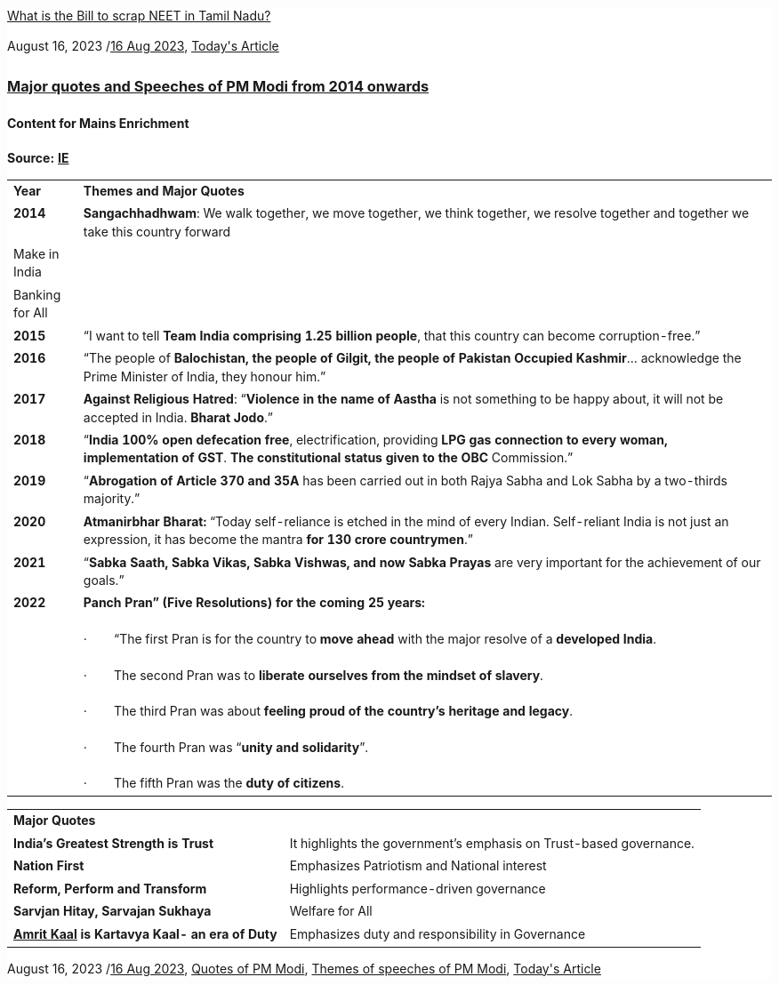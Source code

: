 [What is the Bill to scrap NEET in Tamil Nadu?](https://www.insightsonindia.com/2021/09/15/what-is-the-bill-to-scrap-neet-in-tamil-nadu/#:~:text=The%20bill%20will%20allow%20admission,society%20who%20can%20afford%20coaching.)

August 16, 2023 /[16 Aug 2023](https://www.insightsonindia.com/category/16-aug-2023/ "16 Aug 2023"), [Today's Article](https://www.insightsonindia.com/category/today-article/ "Today's Article")

### [Major quotes and Speeches of PM Modi from 2014 onwards](https://www.insightsonindia.com/2023/08/16/major-quotes-and-speeches-of-pm-modi-from-2014-onwards/)

#### **Content for Mains Enrichment**

**Source:** [**IE**](https://indianexpress.com/article/explained/independence-day-2023-narendra-modi-speech-red-fort-8892810/)

|   |   |
|---|---|
|**Year**|**Themes and Major Quotes**|
|**2014**|**Sangachhadhwam**: We walk together, we move together, we think together, we resolve together and together we take this country forward|
|Make in India|
|Banking for All|
|**2015**|“I want to tell **Team India comprising** **1.25 billion people**, that this country can become corruption-free.”|
|**2016**|“The people of **Balochistan, the people of Gilgit, the people of Pakistan Occupied Kashmir**… acknowledge the Prime Minister of India, they honour him.”|
|**2017**|**Against Religious Hatred**: “**Violence in the name of Aastha** is not something to be happy about, it will not be accepted in India. **Bharat Jodo**.”|
|**2018**|“**India 100% open defecation free**, electrification, providing **LPG gas connection to every woman, implementation of GST**. **The constitutional status given to the OBC** Commission.”|
|**2019**|“**Abrogation of Article 370 and 35A** has been carried out in both Rajya Sabha and Lok Sabha by a two-thirds majority.”|
|**2020**|**Atmanirbhar Bharat:** “Today self-reliance is etched in the mind of every Indian. Self-reliant India is not just an expression, it has become the mantra **for 130 crore countrymen**.”|
|**2021**|“**Sabka Saath, Sabka Vikas, Sabka Vishwas, and now Sabka Prayas** are very important for the achievement of our goals.”|
|**2022**|**Panch Pran” (Five Resolutions) for the coming 25 years:**<br><br>·        “The first Pran is for the country to **move ahead** with the major resolve of a **developed India**.<br><br>·        The second Pran was to **liberate ourselves from the mindset of slavery**.<br><br>·        The third Pran was about **feeling proud of the country’s heritage and legacy**.<br><br>·        The fourth Pran was “**unity and solidarity**”.<br><br>·        The fifth Pran was the **duty of citizens**.|

|   |   |
|---|---|
|**Major Quotes**|   |
|**India’s Greatest Strength is Trust**|It highlights the government’s emphasis on Trust-based governance.|
|**Nation First**|Emphasizes Patriotism and National interest|
|**Reform, Perform and Transform**|Highlights performance-driven governance|
|**Sarvjan Hitay, Sarvajan Sukhaya**|Welfare for All|
|[**Amrit Kaal**](https://www.insightsonindia.com/2023/03/15/powering-the-amrit-kaal-through-an-integrated-approach-to-ensure-energy-security/) **is Kartavya Kaal- an era of Duty**|Emphasizes duty and responsibility in Governance|

August 16, 2023 /[16 Aug 2023](https://www.insightsonindia.com/category/16-aug-2023/ "16 Aug 2023"), [Quotes of PM Modi](https://www.insightsonindia.com/tag/quotes-of-pm-modi/ "Quotes of PM Modi"), [Themes of speeches of PM Modi](https://www.insightsonindia.com/tag/themes-of-speeches-of-pm-modi/ "Themes of speeches of PM Modi"), [Today's Article](https://www.insightsonindia.com/category/today-article/ "Today's Article")
